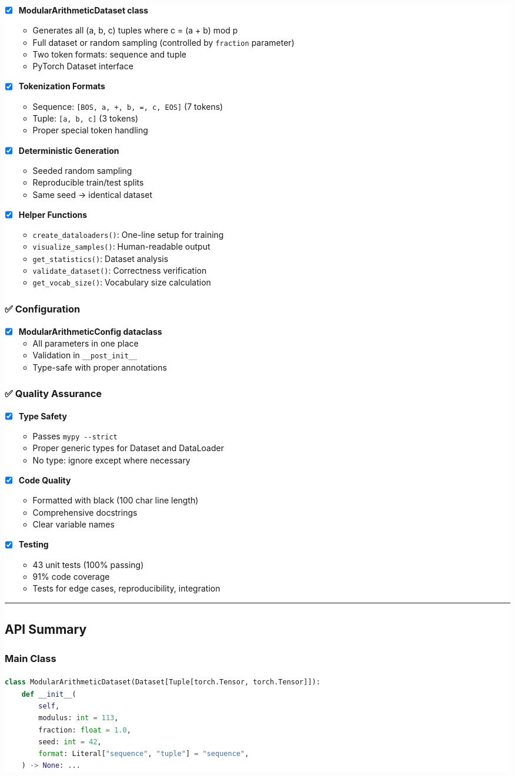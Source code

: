 - [x] **ModularArithmeticDataset class**
  - Generates all (a, b, c) tuples where c = (a + b) mod p
  - Full dataset or random sampling (controlled by `fraction` parameter)
  - Two token formats: sequence and tuple
  - PyTorch Dataset interface

- [x] **Tokenization Formats**
  - Sequence: `[BOS, a, +, b, =, c, EOS]` (7 tokens)
  - Tuple: `[a, b, c]` (3 tokens)
  - Proper special token handling

- [x] **Deterministic Generation**
  - Seeded random sampling
  - Reproducible train/test splits
  - Same seed → identical dataset

- [x] **Helper Functions**
  - `create_dataloaders()`: One-line setup for training
  - `visualize_samples()`: Human-readable output
  - `get_statistics()`: Dataset analysis
  - `validate_dataset()`: Correctness verification
  - `get_vocab_size()`: Vocabulary size calculation

### ✅ Configuration

- [x] **ModularArithmeticConfig dataclass**
  - All parameters in one place
  - Validation in `__post_init__`
  - Type-safe with proper annotations

### ✅ Quality Assurance

- [x] **Type Safety**
  - Passes `mypy --strict`
  - Proper generic types for Dataset and DataLoader
  - No type: ignore except where necessary

- [x] **Code Quality**
  - Formatted with black (100 char line length)
  - Comprehensive docstrings
  - Clear variable names

- [x] **Testing**
  - 43 unit tests (100% passing)
  - 91% code coverage
  - Tests for edge cases, reproducibility, integration

---

## API Summary

### Main Class

```python
class ModularArithmeticDataset(Dataset[Tuple[torch.Tensor, torch.Tensor]]):
    def __init__(
        self,
        modulus: int = 113,
        fraction: float = 1.0,
        seed: int = 42,
        format: Literal["sequence", "tuple"] = "sequence",
    ) -> None: ...
```

